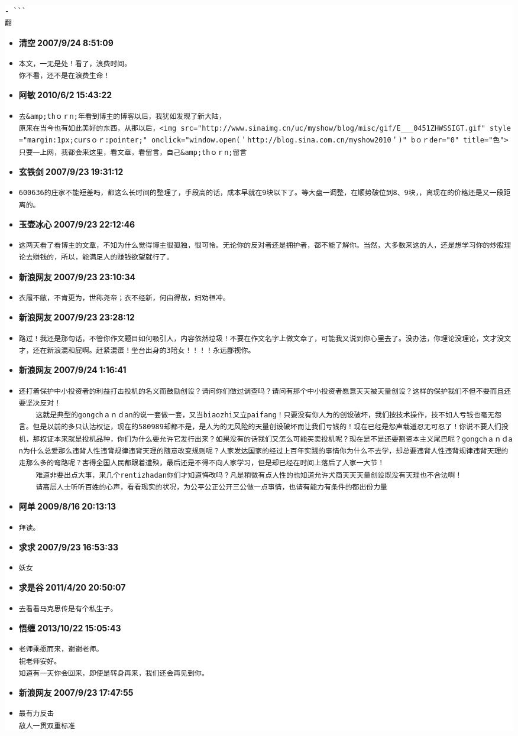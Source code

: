   ```
- ```
  翻
  ```
- **清空 2007/9/24 8:51:09**
- ```
  本文，一无是处！看了，浪费时间。
  你不看，还不是在浪费生命！
  ```
- **阿敏 2010/6/2 15:43:22**
- ```
  去&amp;thｏｒn;年看到博主的博客以后，我犹如发现了新大陆，
  原来在当今也有如此美好的东西，从那以后，<img src="http://www.sinaimg.cn/uc/myshow/blog/misc/gif/E___0451ZHWSSIGT.gif" style="margin:1px;cursｏｒ:pointer;" onclick="window.open(＇http://blog.sina.com.cn/myshow2010＇)" bｏｒder="0" title="色">
  只要一上网，我都会来这里，看文章，看留言，自己&amp;thｏｒn;留言
  ```
- **玄铁剑 2007/9/23 19:31:12**
- ```
  600636的庄家不能短差吗，都这么长时间的整理了，手段高的话，成本早就在9块以下了。等大盘一调整，在顺势破位到8、9块，，离现在的价格还是又一段距离的。
  ```
- **玉壶冰心 2007/9/23 22:12:46**
- ```
  这两天看了看博主的文章，不知为什么觉得博主很孤独，很可怜。无论你的反对者还是拥护者，都不能了解你。当然，大多数来这的人，还是想学习你的炒股理论去赚钱的，所以，能满足人的赚钱欲望就行了。
  ```
- **新浪网友 2007/9/23 23:10:34**
- ```
  衣履不敝，不肯更为，世称尧帝；衣不经新，何由得故，妇劝桓冲。
  ```
- **新浪网友 2007/9/23 23:28:12**
- ```
  路过！我还是那句话，不管你作文题目如何吸引人，内容依然垃圾！不要在作文名字上做文章了，可能我又说到你心里去了。没办法，你理论没理论，文才没文才，还在新浪混和屁啊。赶紧混蛋！坐台出身的3陪女！！！！永远鄙视你。
  ```
- **新浪网友 2007/9/24 1:16:41**
- ```
  还打着保护中小投资者的利益打击投机的名义而鼓励创设？请问你们做过调查吗？请问有那个中小投资者愿意天天被天量创设？这样的保护我们不但不要而且还要坚决反对！
      这就是典型的gongchａｎｄan的说一套做一套，又当biaozhi又立paifang！只要没有你人为的创设破坏，我们按技术操作，技不如人亏钱也毫无怨言。但是以前的多只认沽权证，现在的580989却都不是，是人为的无风险的天量创设破坏而让我们亏钱的！现在已经是怨声载道忍无可忍了！你说不要人们投机，那权证本来就是投机品种，你们为什么要允许它发行出来？如果没有的话我们又怎么可能买卖投机呢？现在是不是还要割资本主义尾巴呢？gongchａｎｄan为什么总爱那么违背人性违背规律违背天理的随意改变规则呢？人家发达国家的经过上百年实践的事情你为什么不去学，却总要违背人性违背规律违背天理的走那么多的弯路呢？害得全国人民都跟着遭殃，最后还是不得不向人家学习，但是却已经在时间上落后了人家一大节！
      难道非要出点大事，来几个rentizhadan你们才知道悔改吗？凡是稍微有点人性的也知道允许犬商天天天量创设既没有天理也不合法啊！
      请高层人士听听百姓的心声，看看现实的状况，为公平公正公开三公做一点事情，也请有能力有条件的都出份力量
  ```
- **阿单 2009/8/16 20:13:13**
- ```
  拜读。
  ```
- **求求 2007/9/23 16:53:33**
- ```
  妖女
  ```
- **求是谷 2011/4/20 20:50:07**
- ```
  去看看马克思传是有个私生子。
  ```
- **悟缠 2013/10/22 15:05:43**
- ```
  老师乘愿而来，谢谢老师。
  祝老师安好。
  知道有一天你会回来，即使是转身再来，我们还会再见到你。
  ```
- **新浪网友 2007/9/23 17:47:55**
- ```
  最有力反击
  敌人一贯双重标准
  ```